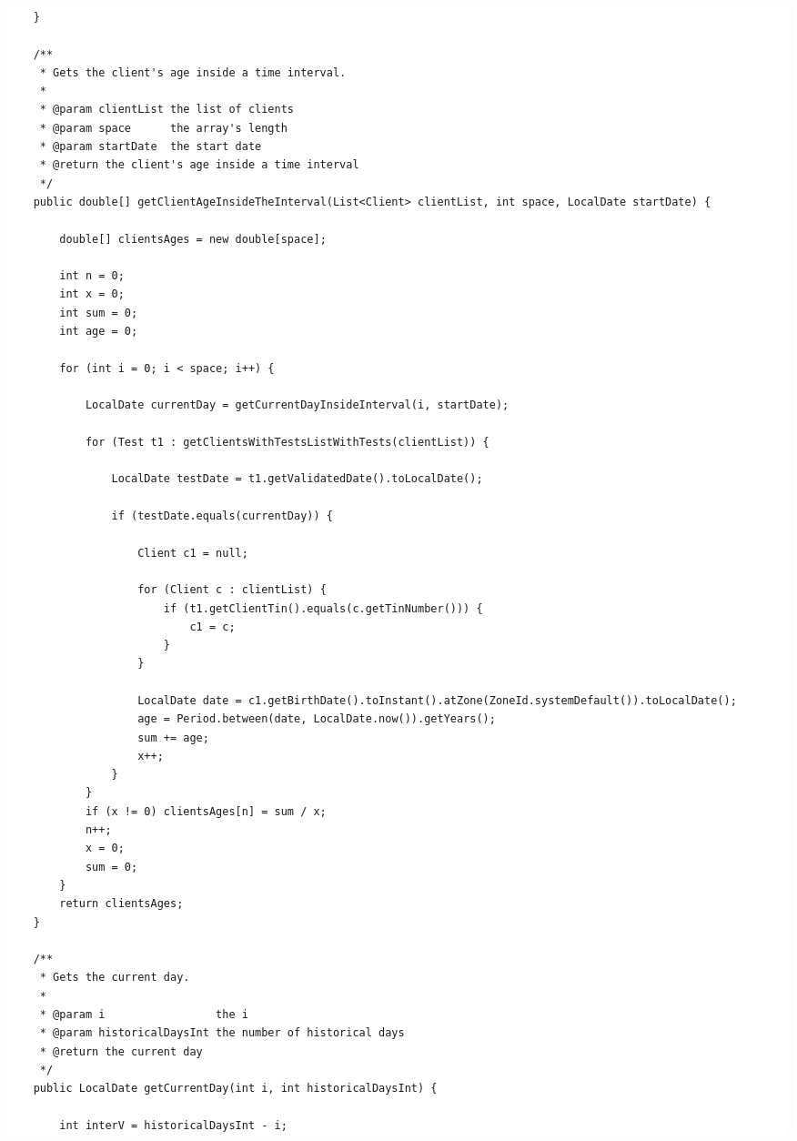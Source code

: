 ````
    }

    /**
     * Gets the client's age inside a time interval.
     *
     * @param clientList the list of clients
     * @param space      the array's length
     * @param startDate  the start date
     * @return the client's age inside a time interval
     */
    public double[] getClientAgeInsideTheInterval(List<Client> clientList, int space, LocalDate startDate) {

        double[] clientsAges = new double[space];

        int n = 0;
        int x = 0;
        int sum = 0;
        int age = 0;

        for (int i = 0; i < space; i++) {

            LocalDate currentDay = getCurrentDayInsideInterval(i, startDate);

            for (Test t1 : getClientsWithTestsListWithTests(clientList)) {

                LocalDate testDate = t1.getValidatedDate().toLocalDate();

                if (testDate.equals(currentDay)) {

                    Client c1 = null;

                    for (Client c : clientList) {
                        if (t1.getClientTin().equals(c.getTinNumber())) {
                            c1 = c;
                        }
                    }

                    LocalDate date = c1.getBirthDate().toInstant().atZone(ZoneId.systemDefault()).toLocalDate();
                    age = Period.between(date, LocalDate.now()).getYears();
                    sum += age;
                    x++;
                }
            }
            if (x != 0) clientsAges[n] = sum / x;
            n++;
            x = 0;
            sum = 0;
        }
        return clientsAges;
    }

    /**
     * Gets the current day.
     *
     * @param i                 the i
     * @param historicalDaysInt the number of historical days
     * @return the current day
     */
    public LocalDate getCurrentDay(int i, int historicalDaysInt) {

        int interV = historicalDaysInt - i;
````